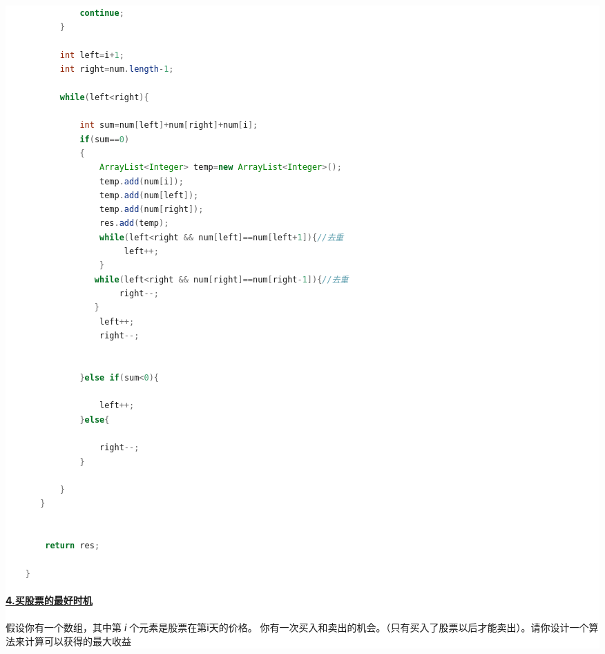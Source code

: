 ```java
               continue;
           }
           
           int left=i+1;
           int right=num.length-1;
           
           while(left<right){
               
               int sum=num[left]+num[right]+num[i];
               if(sum==0)
               {
                   ArrayList<Integer> temp=new ArrayList<Integer>();
                   temp.add(num[i]);
                   temp.add(num[left]);
                   temp.add(num[right]);
                   res.add(temp);  
                   while(left<right && num[left]==num[left+1]){//去重
                        left++;
                   }
                  while(left<right && num[right]==num[right-1]){//去重
                       right--;
                  }
                   left++;
                   right--;
                  
                   
               }else if(sum<0){
                   
                   left++;
               }else{
                   
                   right--;
               }
              
           }
       }
        
       
        return res;
        
    }
```



#### [4.买股票的最好时机](https://leetcode-cn.com/problems/gu-piao-de-zui-da-li-run-lcof/solution/gu-piao-de-zui-da-li-run-by-leetcode-sol-0l1g/)

假设你有一个数组，其中第 *i* 个元素是股票在第i天的价格。
你有一次买入和卖出的机会。（只有买入了股票以后才能卖出）。请你设计一个算法来计算可以获得的最大收益

